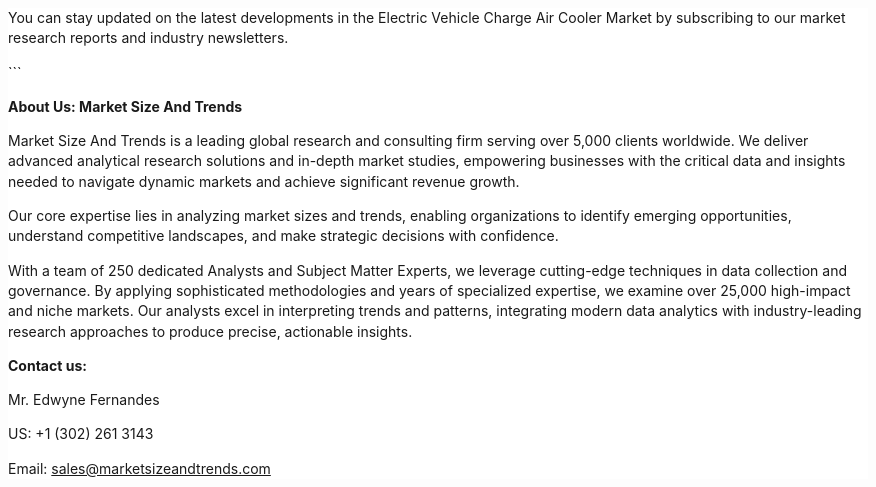 <p>You can stay updated on the latest developments in the Electric Vehicle Charge Air Cooler Market by subscribing to our market research reports and industry newsletters.</p>  </li></ol>```</p><p><strong>About Us:&nbsp;Market Size And Trends</strong></p><p>Market Size And Trends&nbsp;is a leading global research and consulting firm serving over 5,000 clients worldwide. We deliver advanced analytical research solutions and in-depth market studies, empowering businesses with the critical data and insights needed to navigate dynamic markets and achieve significant revenue growth.</p><p>Our core expertise lies in analyzing market sizes and trends, enabling organizations to identify emerging opportunities, understand competitive landscapes, and make strategic decisions with confidence.</p><p>With a team of 250 dedicated Analysts and Subject Matter Experts, we leverage cutting-edge techniques in data collection and governance. By applying sophisticated methodologies and years of specialized expertise, we examine over 25,000 high-impact and niche markets. Our analysts excel in interpreting trends and patterns, integrating modern data analytics with industry-leading research approaches to produce precise, actionable insights.</p><p><strong>Contact us:</strong></p><p>Mr. Edwyne Fernandes</p><p>US: +1 (302) 261 3143</p><p>Email: <a href="mailto:sales@marketsizeandtrends.com">sales@marketsizeandtrends.com</a>&nbsp;</p>
